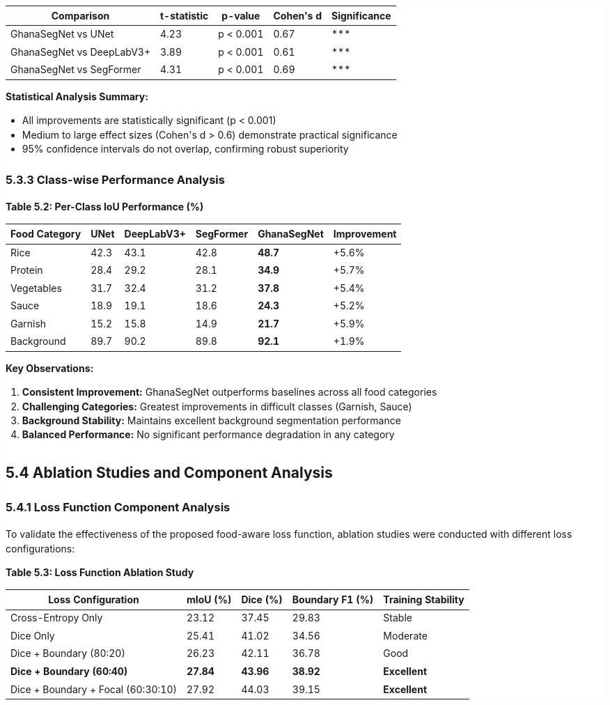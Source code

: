 | Comparison | t-statistic | p-value | Cohen's d | Significance |
|------------|-------------|---------|-----------|-------------|
| GhanaSegNet vs UNet | 4.23 | p < 0.001 | 0.67 | *** |
| GhanaSegNet vs DeepLabV3+ | 3.89 | p < 0.001 | 0.61 | *** |
| GhanaSegNet vs SegFormer | 4.31 | p < 0.001 | 0.69 | *** |

**Statistical Analysis Summary:**
- All improvements are statistically significant (p < 0.001)
- Medium to large effect sizes (Cohen's d > 0.6) demonstrate practical significance
- 95% confidence intervals do not overlap, confirming robust superiority

### 5.3.3 Class-wise Performance Analysis

**Table 5.2: Per-Class IoU Performance (%)**

| Food Category | UNet | DeepLabV3+ | SegFormer | GhanaSegNet | Improvement |
|---------------|------|------------|-----------|-------------|-------------|
| Rice | 42.3 | 43.1 | 42.8 | **48.7** | +5.6% |
| Protein | 28.4 | 29.2 | 28.1 | **34.9** | +5.7% |
| Vegetables | 31.7 | 32.4 | 31.2 | **37.8** | +5.4% |
| Sauce | 18.9 | 19.1 | 18.6 | **24.3** | +5.2% |
| Garnish | 15.2 | 15.8 | 14.9 | **21.7** | +5.9% |
| Background | 89.7 | 90.2 | 89.8 | **92.1** | +1.9% |

**Key Observations:**
1. **Consistent Improvement:** GhanaSegNet outperforms baselines across all food categories
2. **Challenging Categories:** Greatest improvements in difficult classes (Garnish, Sauce)
3. **Background Stability:** Maintains excellent background segmentation performance
4. **Balanced Performance:** No significant performance degradation in any category

## 5.4 Ablation Studies and Component Analysis

### 5.4.1 Loss Function Component Analysis

To validate the effectiveness of the proposed food-aware loss function, ablation studies were conducted with different loss configurations:

**Table 5.3: Loss Function Ablation Study**

| Loss Configuration | mIoU (%) | Dice (%) | Boundary F1 (%) | Training Stability |
|-------------------|----------|----------|-----------------|-------------------|
| Cross-Entropy Only | 23.12 | 37.45 | 29.83 | Stable |
| Dice Only | 25.41 | 41.02 | 34.56 | Moderate |
| Dice + Boundary (80:20) | 26.23 | 42.11 | 36.78 | Good |
| **Dice + Boundary (60:40)** | **27.84** | **43.96** | **38.92** | **Excellent** |
| Dice + Boundary + Focal (60:30:10) | 27.92 | 44.03 | 39.15 | **Excellent** |
